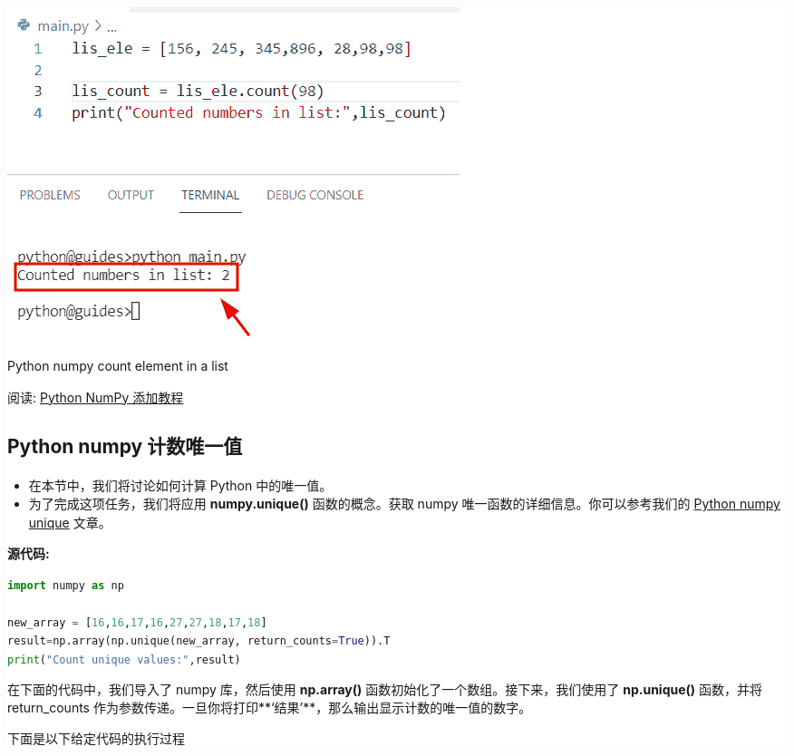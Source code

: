 ![Python numpy count element in list](img/21057fb4627897cd934f853c533b3b82.png "Python numpy count element in list")

Python numpy count element in a list

阅读: [Python NumPy 添加教程](https://pythonguides.com/python-numpy-add/)

## Python numpy 计数唯一值

*   在本节中，我们将讨论如何计算 Python 中的唯一值。
*   为了完成这项任务，我们将应用 **numpy.unique()** 函数的概念。获取 numpy 唯一函数的详细信息。你可以参考我们的 [Python numpy unique](https://pythonguides.com/python-numpy-unique/) 文章。

**源代码:**

```py
import numpy as np

new_array = [16,16,17,16,27,27,18,17,18]
result=np.array(np.unique(new_array, return_counts=True)).T
print("Count unique values:",result)
```

在下面的代码中，我们导入了 numpy 库，然后使用 **np.array()** 函数初始化了一个数组。接下来，我们使用了 **np.unique()** 函数，并将 return_counts 作为参数传递。一旦你将打印**‘结果’**，那么输出显示计数的唯一值的数字。

下面是以下给定代码的执行过程
